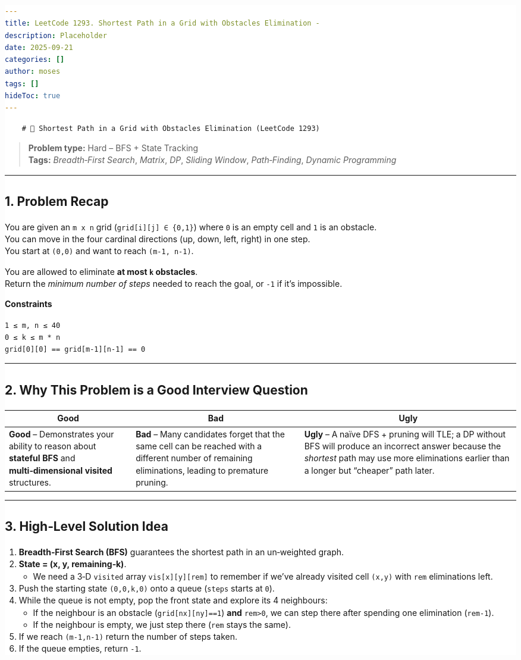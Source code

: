 ```yaml
---
title: LeetCode 1293. Shortest Path in a Grid with Obstacles Elimination - 
description: Placeholder
date: 2025-09-21
categories: []
author: moses
tags: []
hideToc: true
---
```

        # 🧭 Shortest Path in a Grid with Obstacles Elimination (LeetCode 1293)

> **Problem type:** Hard – BFS + State Tracking  
> **Tags:** *Breadth‑First Search*, *Matrix*, *DP*, *Sliding Window*, *Path‑Finding*, *Dynamic Programming*  

---

## 1. Problem Recap

You are given an `m x n` grid (`grid[i][j] ∈ {0,1}`) where `0` is an empty cell and `1` is an obstacle.  
You can move in the four cardinal directions (up, down, left, right) in one step.  
You start at `(0,0)` and want to reach `(m-1, n-1)`.  

You are allowed to eliminate **at most `k` obstacles**.  
Return the *minimum number of steps* needed to reach the goal, or `-1` if it’s impossible.

**Constraints**

```
1 ≤ m, n ≤ 40
0 ≤ k ≤ m * n
grid[0][0] == grid[m-1][n-1] == 0
```

---

## 2. Why This Problem is a Good Interview Question

| Good | Bad | Ugly |
|------|-----|------|
| **Good** – Demonstrates your ability to reason about **stateful BFS** and **multi‑dimensional visited** structures. | **Bad** – Many candidates forget that the same cell can be reached with a different number of remaining eliminations, leading to premature pruning. | **Ugly** – A naïve DFS + pruning will TLE; a DP without BFS will produce an incorrect answer because the *shortest* path may use more eliminations earlier than a longer but “cheaper” path later. |

---

## 3. High‑Level Solution Idea

1. **Breadth‑First Search (BFS)** guarantees the shortest path in an un‑weighted graph.  
2. **State = (x, y, remaining‑k)**.  
   * We need a 3‑D `visited` array `vis[x][y][rem]` to remember if we’ve already visited cell `(x,y)` with `rem` eliminations left.  
3. Push the starting state `(0,0,k,0)` onto a queue (`steps` starts at `0`).  
4. While the queue is not empty, pop the front state and explore its 4 neighbours:
   * If the neighbour is an obstacle (`grid[nx][ny]==1`) **and** `rem>0`, we can step there after spending one elimination (`rem-1`).
   * If the neighbour is empty, we just step there (`rem` stays the same).  
5. If we reach `(m-1,n-1)` return the number of steps taken.  
6. If the queue empties, return `-1`.
